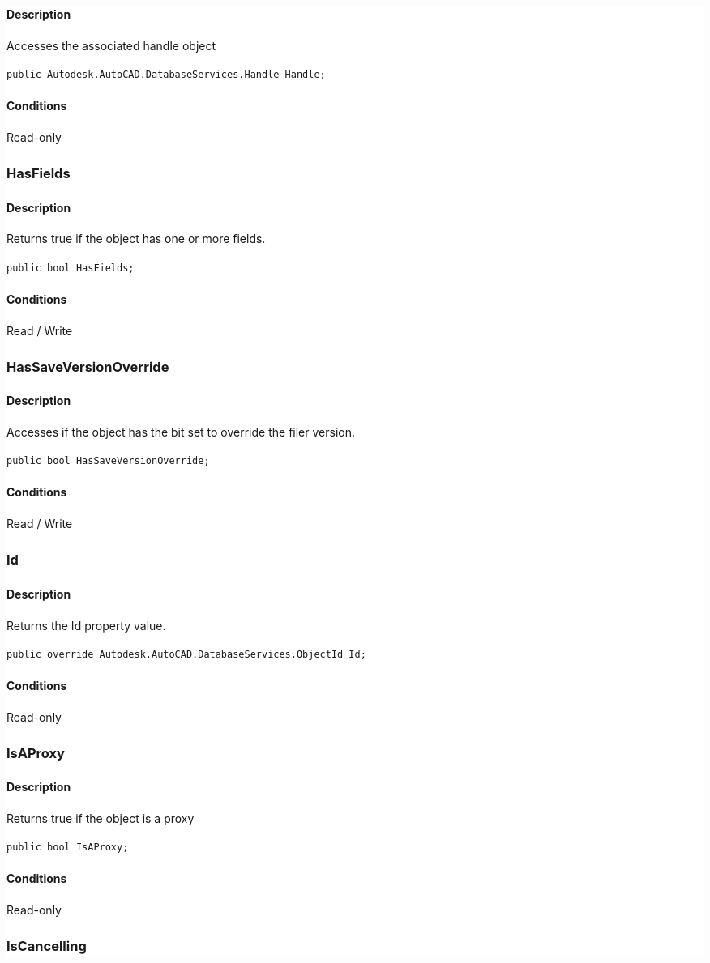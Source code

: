#### Description
Accesses the associated handle object
```text
public Autodesk.AutoCAD.DatabaseServices.Handle Handle;
```

#### Conditions
Read-only
### HasFields

#### Description
Returns true if the object has one or more fields.
```text
public bool HasFields;
```

#### Conditions
Read / Write
### HasSaveVersionOverride

#### Description
Accesses if the object has the bit set to override the filer version.
```text
public bool HasSaveVersionOverride;
```

#### Conditions
Read / Write
### Id

#### Description
Returns the Id property value.
```text
public override Autodesk.AutoCAD.DatabaseServices.ObjectId Id;
```

#### Conditions
Read-only
### IsAProxy

#### Description
Returns true if the object is a proxy
```text
public bool IsAProxy;
```

#### Conditions
Read-only
### IsCancelling
